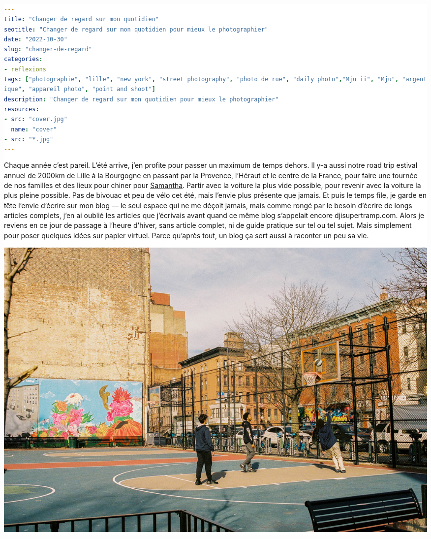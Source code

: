 ```yaml
---
title: "Changer de regard sur mon quotidien"
seotitle: "Changer de regard sur mon quotidien pour mieux le photographier"
date: "2022-10-30"
slug: "changer-de-regard"
categories:
- reflexions
tags: ["photographie", "lille", "new york", "street photography", "photo de rue", "daily photo","Mju ii", "Mju", "argentique", "appareil photo", "point and shoot"]
description: "Changer de regard sur mon quotidien pour mieux le photographier"
resources:
- src: "cover.jpg"
  name: "cover"
- src: "*.jpg"
---
```


Chaque année c’est pareil. L’été arrive, j’en profite pour passer un maximum de temps dehors. Il y-a aussi notre road trip estival annuel de 2000km de Lille à la Bourgogne en passant par la Provence, l’Héraut et le centre de la France, pour faire une tournée de nos familles et des lieux pour chiner pour [Samantha](https://www.instagram.com/bonjourautrefois/). Partir avec la voiture la plus vide possible, pour revenir avec la voiture la plus pleine possible. Pas de bivouac et peu de vélo cet été, mais l’envie plus présente que jamais. Et puis le temps file, je garde en tête l’envie d’écrire sur mon blog — le seul espace qui ne me déçoit jamais, mais comme rongé par le besoin d’écrire de longs articles complets, j’en ai oublié les articles que j’écrivais avant quand ce même blog s’appelait encore djisupertramp.com. Alors je reviens en ce jour de passage à l’heure d’hiver, sans article complet, ni de guide pratique sur tel ou tel sujet. Mais simplement pour poser quelques idées sur papier virtuel. Parce qu’après tout, un blog ça sert aussi à raconter un peu sa vie.

![](images/000045.jpg)
